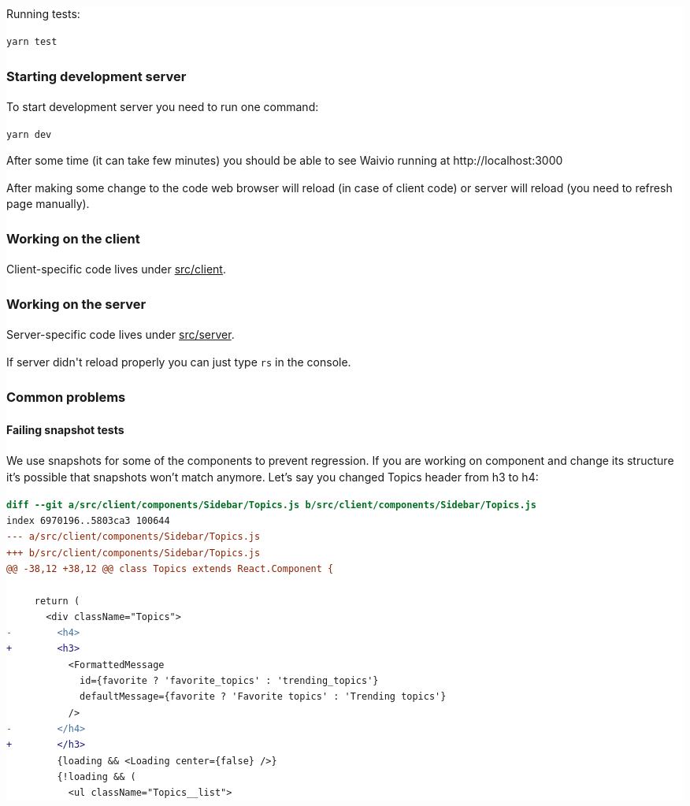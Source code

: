 Running tests:

```bash
yarn test
```

### Starting development server

To start development server you need to run one command:

```bash
yarn dev
```

After some time (it can take few minutes) you should be able to see Waivio running at http://localhost:3000

After making some change to the code web browser will reload (in case of client code) or server will reload
(you need to refresh page manually).

### Working on the client

Client-specific code lives under [src/client][client src].

### Working on the server

Server-specific code lives under [src/server][server src].

If server didn't reload properly you can just type `rs` in the console.

### Common problems

#### Failing snapshot tests

We use snapshots for some of the components to prevent regression.
If you are working on component and change its structure it’s possible that snapshots won’t match anymore.
Let’s say you changed Topics header from h3 to h4:

```diff
diff --git a/src/client/components/Sidebar/Topics.js b/src/client/components/Sidebar/Topics.js
index 6970196..5803ca3 100644
--- a/src/client/components/Sidebar/Topics.js
+++ b/src/client/components/Sidebar/Topics.js
@@ -38,12 +38,12 @@ class Topics extends React.Component {

     return (
       <div className="Topics">
-        <h4>
+        <h3>
           <FormattedMessage
             id={favorite ? 'favorite_topics' : 'trending_topics'}
             defaultMessage={favorite ? 'Favorite topics' : 'Trending topics'}
           />
-        </h4>
+        </h3>
         {loading && <Loading center={false} />}
         {!loading && (
           <ul className="Topics__list">
```


[@waiviogit]: https://github.com/waiviogit
[@konstantin1390]: https://github.com/konstantin1390
[@milklim]: https://github.com/milklim
[@maksimoancha]: https://github.com/maksimoancha
[@grigurkoalexey]: https://github.com/grigurkoalexey
[@eugenezherebilov]: https://github.com/eugenezherebilov
[client src]: ../src/client
[server src]: ../src/server
[default.json]: ../src/common/locales/default.json
[waiviogit]: https://avatars.githubusercontent.com/waiviogit?size=150
[konstantin1390]: https://avatars.githubusercontent.com/konstantin1390?size=150
[milklim]: https://avatars.githubusercontent.com/milklim?size=130
[maksimoancha]: https://avatars.githubusercontent.com/maksimoancha?size=150
[grigurkoalexey]: https://avatars.githubusercontent.com/grigurkoalexey?size=150
[eugenezherebilov]: https://avatars.githubusercontent.com/eugenezherebilov?size=150